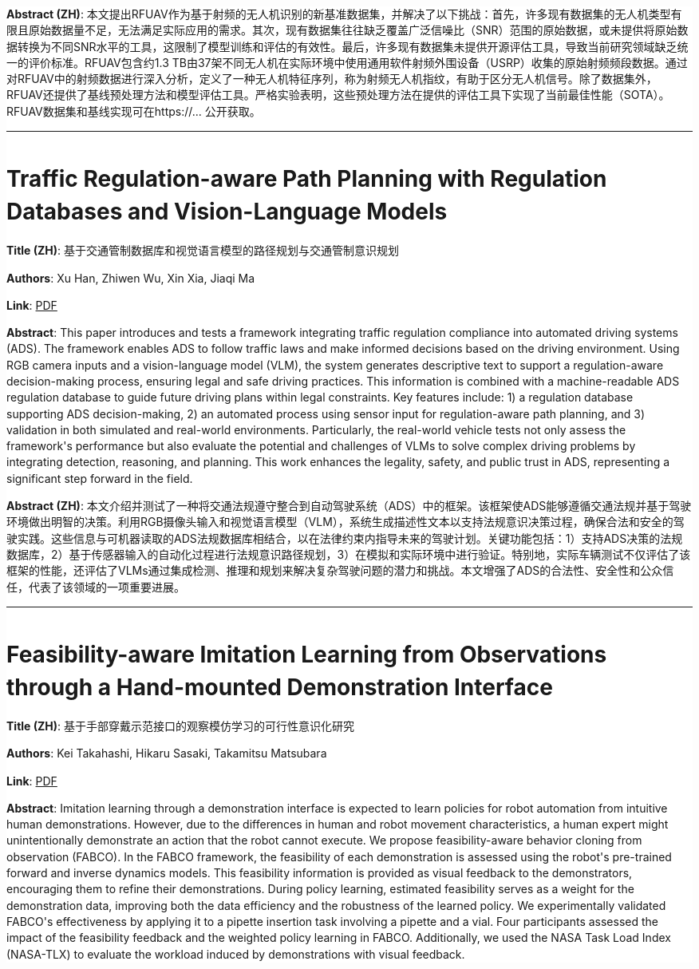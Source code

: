 **Abstract (ZH)**: 本文提出RFUAV作为基于射频的无人机识别的新基准数据集，并解决了以下挑战：首先，许多现有数据集的无人机类型有限且原始数据量不足，无法满足实际应用的需求。其次，现有数据集往往缺乏覆盖广泛信噪比（SNR）范围的原始数据，或未提供将原始数据转换为不同SNR水平的工具，这限制了模型训练和评估的有效性。最后，许多现有数据集未提供开源评估工具，导致当前研究领域缺乏统一的评价标准。RFUAV包含约1.3 TB由37架不同无人机在实际环境中使用通用软件射频外围设备（USRP）收集的原始射频频段数据。通过对RFUAV中的射频数据进行深入分析，定义了一种无人机特征序列，称为射频无人机指纹，有助于区分无人机信号。除了数据集外，RFUAV还提供了基线预处理方法和模型评估工具。严格实验表明，这些预处理方法在提供的评估工具下实现了当前最佳性能（SOTA）。RFUAV数据集和基线实现可在https://... 公开获取。 

---
# Traffic Regulation-aware Path Planning with Regulation Databases and Vision-Language Models 

**Title (ZH)**: 基于交通管制数据库和视觉语言模型的路径规划与交通管制意识规划 

**Authors**: Xu Han, Zhiwen Wu, Xin Xia, Jiaqi Ma  

**Link**: [PDF](https://arxiv.org/pdf/2503.09024)  

**Abstract**: This paper introduces and tests a framework integrating traffic regulation compliance into automated driving systems (ADS). The framework enables ADS to follow traffic laws and make informed decisions based on the driving environment. Using RGB camera inputs and a vision-language model (VLM), the system generates descriptive text to support a regulation-aware decision-making process, ensuring legal and safe driving practices. This information is combined with a machine-readable ADS regulation database to guide future driving plans within legal constraints. Key features include: 1) a regulation database supporting ADS decision-making, 2) an automated process using sensor input for regulation-aware path planning, and 3) validation in both simulated and real-world environments. Particularly, the real-world vehicle tests not only assess the framework's performance but also evaluate the potential and challenges of VLMs to solve complex driving problems by integrating detection, reasoning, and planning. This work enhances the legality, safety, and public trust in ADS, representing a significant step forward in the field. 

**Abstract (ZH)**: 本文介绍并测试了一种将交通法规遵守整合到自动驾驶系统（ADS）中的框架。该框架使ADS能够遵循交通法规并基于驾驶环境做出明智的决策。利用RGB摄像头输入和视觉语言模型（VLM），系统生成描述性文本以支持法规意识决策过程，确保合法和安全的驾驶实践。这些信息与可机器读取的ADS法规数据库相结合，以在法律约束内指导未来的驾驶计划。关键功能包括：1）支持ADS决策的法规数据库，2）基于传感器输入的自动化过程进行法规意识路径规划，3）在模拟和实际环境中进行验证。特别地，实际车辆测试不仅评估了该框架的性能，还评估了VLMs通过集成检测、推理和规划来解决复杂驾驶问题的潜力和挑战。本文增强了ADS的合法性、安全性和公众信任，代表了该领域的一项重要进展。 

---
# Feasibility-aware Imitation Learning from Observations through a Hand-mounted Demonstration Interface 

**Title (ZH)**: 基于手部穿戴示范接口的观察模仿学习的可行性意识化研究 

**Authors**: Kei Takahashi, Hikaru Sasaki, Takamitsu Matsubara  

**Link**: [PDF](https://arxiv.org/pdf/2503.09018)  

**Abstract**: Imitation learning through a demonstration interface is expected to learn policies for robot automation from intuitive human demonstrations. However, due to the differences in human and robot movement characteristics, a human expert might unintentionally demonstrate an action that the robot cannot execute. We propose feasibility-aware behavior cloning from observation (FABCO). In the FABCO framework, the feasibility of each demonstration is assessed using the robot's pre-trained forward and inverse dynamics models. This feasibility information is provided as visual feedback to the demonstrators, encouraging them to refine their demonstrations. During policy learning, estimated feasibility serves as a weight for the demonstration data, improving both the data efficiency and the robustness of the learned policy. We experimentally validated FABCO's effectiveness by applying it to a pipette insertion task involving a pipette and a vial. Four participants assessed the impact of the feasibility feedback and the weighted policy learning in FABCO. Additionally, we used the NASA Task Load Index (NASA-TLX) to evaluate the workload induced by demonstrations with visual feedback. 
